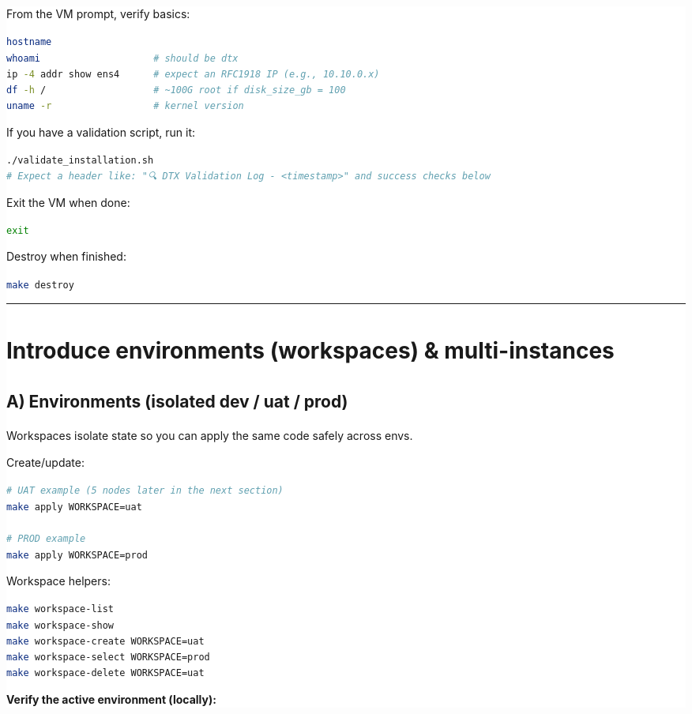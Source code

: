 From the VM prompt, verify basics:

```bash
hostname
whoami                    # should be dtx
ip -4 addr show ens4      # expect an RFC1918 IP (e.g., 10.10.0.x)
df -h /                   # ~100G root if disk_size_gb = 100
uname -r                  # kernel version
```

If you have a validation script, run it:

```bash
./validate_installation.sh
# Expect a header like: "🔍 DTX Validation Log - <timestamp>" and success checks below
```

Exit the VM when done:

```bash
exit
```

Destroy when finished:

```bash
make destroy
```

---

# Introduce environments (workspaces) & multi-instances

## A) Environments (isolated dev / uat / prod)

Workspaces isolate state so you can apply the same code safely across envs.

Create/update:

```bash
# UAT example (5 nodes later in the next section)
make apply WORKSPACE=uat

# PROD example
make apply WORKSPACE=prod
```

Workspace helpers:

```bash
make workspace-list
make workspace-show
make workspace-create WORKSPACE=uat
make workspace-select WORKSPACE=prod
make workspace-delete WORKSPACE=uat
```

**Verify the active environment (locally):**
